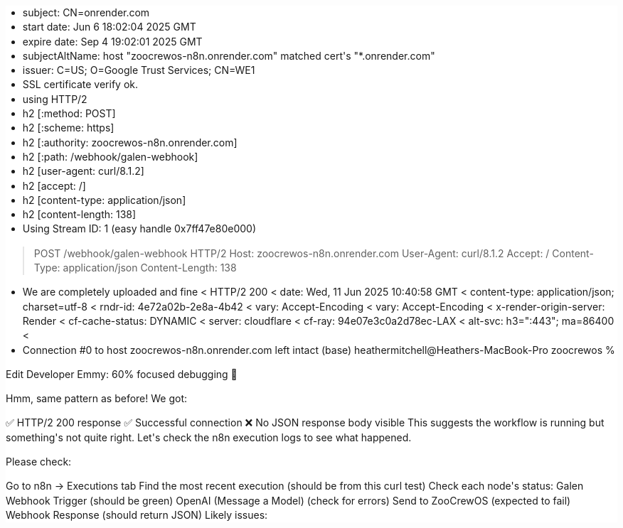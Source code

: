 *  subject: CN=onrender.com
*  start date: Jun  6 18:02:04 2025 GMT
*  expire date: Sep  4 19:02:01 2025 GMT
*  subjectAltName: host "zoocrewos-n8n.onrender.com" matched cert's "*.onrender.com"
*  issuer: C=US; O=Google Trust Services; CN=WE1
*  SSL certificate verify ok.
* using HTTP/2
* h2 [:method: POST]
* h2 [:scheme: https]
* h2 [:authority: zoocrewos-n8n.onrender.com]
* h2 [:path: /webhook/galen-webhook]
* h2 [user-agent: curl/8.1.2]
* h2 [accept: /]
* h2 [content-type: application/json]
* h2 [content-length: 138]
* Using Stream ID: 1 (easy handle 0x7ff47e80e000)
> POST /webhook/galen-webhook HTTP/2
> Host: zoocrewos-n8n.onrender.com
> User-Agent: curl/8.1.2
> Accept: /
> Content-Type: application/json
> Content-Length: 138
> 
* We are completely uploaded and fine
< HTTP/2 200 
< date: Wed, 11 Jun 2025 10:40:58 GMT
< content-type: application/json; charset=utf-8
< rndr-id: 4e72a02b-2e8a-4b42
< vary: Accept-Encoding
< vary: Accept-Encoding
< x-render-origin-server: Render
< cf-cache-status: DYNAMIC
< server: cloudflare
< cf-ray: 94e07e3c0a2d78ec-LAX
< alt-svc: h3=":443"; ma=86400
< 
* Connection #0 to host zoocrewos-n8n.onrender.com left intact
(base) heathermitchell@Heathers-MacBook-Pro zoocrewos %

Edit
Developer Emmy: 60% focused debugging 🔧

Hmm, same pattern as before! We got:

✅ HTTP/2 200 response
✅ Successful connection
❌ No JSON response body visible
This suggests the workflow is running but something's not quite right. Let's check the n8n execution logs to see what happened.

Please check:

Go to n8n → Executions tab
Find the most recent execution (should be from this curl test)
Check each node's status:
Galen Webhook Trigger (should be green)
OpenAI (Message a Model) (check for errors)
Send to ZooCrewOS (expected to fail)
Webhook Response (should return JSON)
Likely issues:
